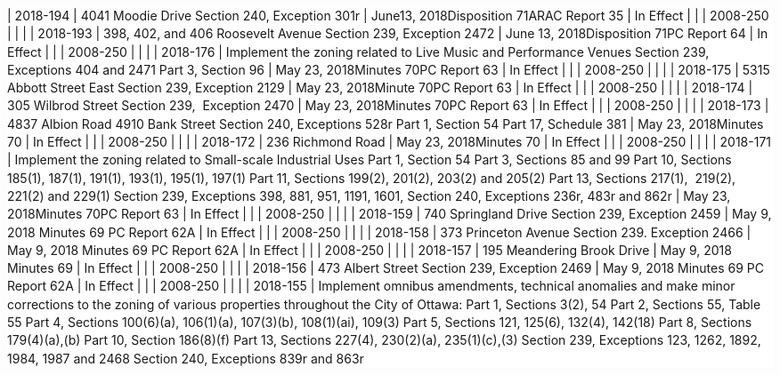 | 2018-194 | 4041 Moodie Drive
			Section 240, Exception 301r | June13, 2018Disposition 71ARAC Report 35 | In Effect |  |  | 2008-250 |  |  |
| 2018-193 | 398, 402, and 406 Roosevelt Avenue
			Section 239, Exception 2472 | June 13, 2018Disposition 71PC Report 64 | In Effect |  |  | 2008-250 |  |  |
| 2018-176 | Implement the zoning related to Live Music and Performance Venues
			Section 239, Exceptions 404 and 2471
			Part 3, Section 96 | May 23, 2018Minutes 70PC Report 63 | In Effect |  |  | 2008-250 |  |  |
| 2018-175 | 5315 Abbott Street East
			Section 239, Exception 2129 | May 23, 2018Minute 70PC Report 63 | In Effect |  |  | 2008-250 |  |  |
| 2018-174 | 305 Wilbrod Street
			Section 239,  Exception 2470 | May 23, 2018Minutes 70PC Report 63 | In Effect |  |  | 2008-250 |  |  |
| 2018-173 | 4837 Albion Road
			4910 Bank Street
			Section 240, Exceptions 528r
			Part 1, Section 54
			Part 17, Schedule 381 | May 23, 2018Minutes 70 | In Effect |  |  | 2008-250 |  |  |
| 2018-172 | 236 Richmond Road | May 23, 2018Minutes 70 | In Effect |  |  | 2008-250 |  |  |
| 2018-171 | Implement the zoning related to Small-scale Industrial Uses
			Part 1, Section 54
			Part 3, Sections 85 and 99
			Part 10, Sections  185(1), 187(1), 191(1), 193(1), 195(1), 197(1)
			Part 11, Sections 199(2), 201(2), 203(2) and 205(2)
			Part 13, Sections 217(1),  219(2),  221(2) and 229(1)
			Section 239, Exceptions 398, 881, 951, 1191, 1601,
			Section 240, Exceptions 236r, 483r and 862r | May 23, 2018Minutes 70PC Report 63 | In Effect |  |  | 2008-250 |  |  |
| 2018-159 | 740 Springland Drive
			Section 239, Exception 2459 | May 9, 2018
			Minutes 69
			PC Report 62A | In Effect |  |  | 2008-250 |  |  |
| 2018-158 | 373 Princeton Avenue
			Section 239. Exception 2466 | May 9, 2018
			Minutes 69
			PC Report 62A | In Effect |  |  | 2008-250 |  |  |
| 2018-157 | 195 Meandering Brook Drive | May 9, 2018
			Minutes 69 | In Effect |  |  | 2008-250 |  |  |
| 2018-156 | 473 Albert Street
			Section 239, Exception 2469 | May 9, 2018
			Minutes 69
			PC Report 62A | In Effect |  |  | 2008-250 |  |  |
| 2018-155 | Implement omnibus amendments, technical anomalies and make minor corrections to the zoning of various properties throughout the City of Ottawa:
			Part 1, Sections 3(2), 54
			Part 2, Sections 55, Table 55
			Part 4, Sections 100(6)(a), 106(1)(a), 107(3)(b), 108(1)(ai), 109(3)
			Part 5, Sections 121, 125(6), 132(4), 142(18)
			Part 8, Sections 179(4)(a),(b)
			Part 10, Section 186(8)(f)
			Part 13, Sections 227(4), 230(2)(a), 235(1)(c),(3)
			Section 239, Exceptions 123, 1262, 1892, 1984, 1987 and 2468
			Section 240, Exceptions 839r and 863r